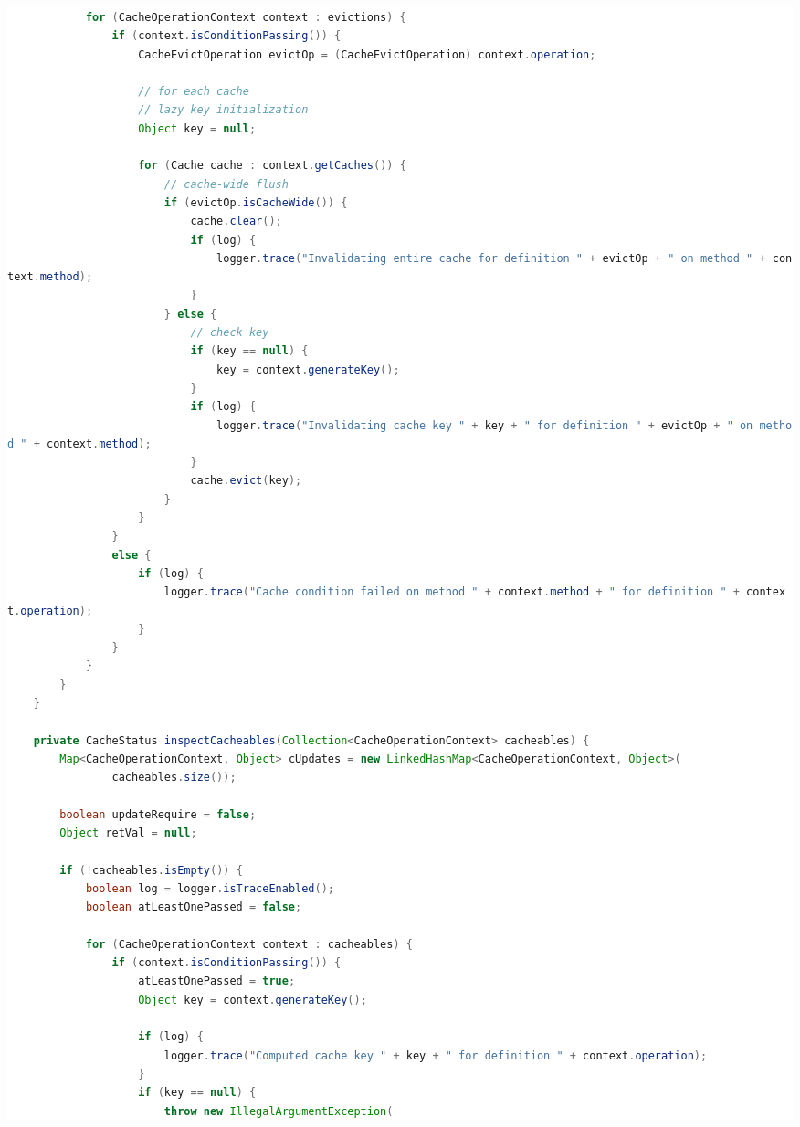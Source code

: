```java
			for (CacheOperationContext context : evictions) {
				if (context.isConditionPassing()) {
					CacheEvictOperation evictOp = (CacheEvictOperation) context.operation;

					// for each cache
					// lazy key initialization
					Object key = null;

					for (Cache cache : context.getCaches()) {
						// cache-wide flush
						if (evictOp.isCacheWide()) {
							cache.clear();
							if (log) {
								logger.trace("Invalidating entire cache for definition " + evictOp + " on method " + context.method);
							}
						} else {
							// check key
							if (key == null) {
								key = context.generateKey();
							}
							if (log) {
								logger.trace("Invalidating cache key " + key + " for definition " + evictOp + " on method " + context.method);
							}
							cache.evict(key);
						}
					}
				}
				else {
					if (log) {
						logger.trace("Cache condition failed on method " + context.method + " for definition " + context.operation);
					}
				}
			}
		}
	}

	private CacheStatus inspectCacheables(Collection<CacheOperationContext> cacheables) {
		Map<CacheOperationContext, Object> cUpdates = new LinkedHashMap<CacheOperationContext, Object>(
				cacheables.size());

		boolean updateRequire = false;
		Object retVal = null;

		if (!cacheables.isEmpty()) {
			boolean log = logger.isTraceEnabled();
			boolean atLeastOnePassed = false;

			for (CacheOperationContext context : cacheables) {
				if (context.isConditionPassing()) {
					atLeastOnePassed = true;
					Object key = context.generateKey();

					if (log) {
						logger.trace("Computed cache key " + key + " for definition " + context.operation);
					}
					if (key == null) {
						throw new IllegalArgumentException(
```